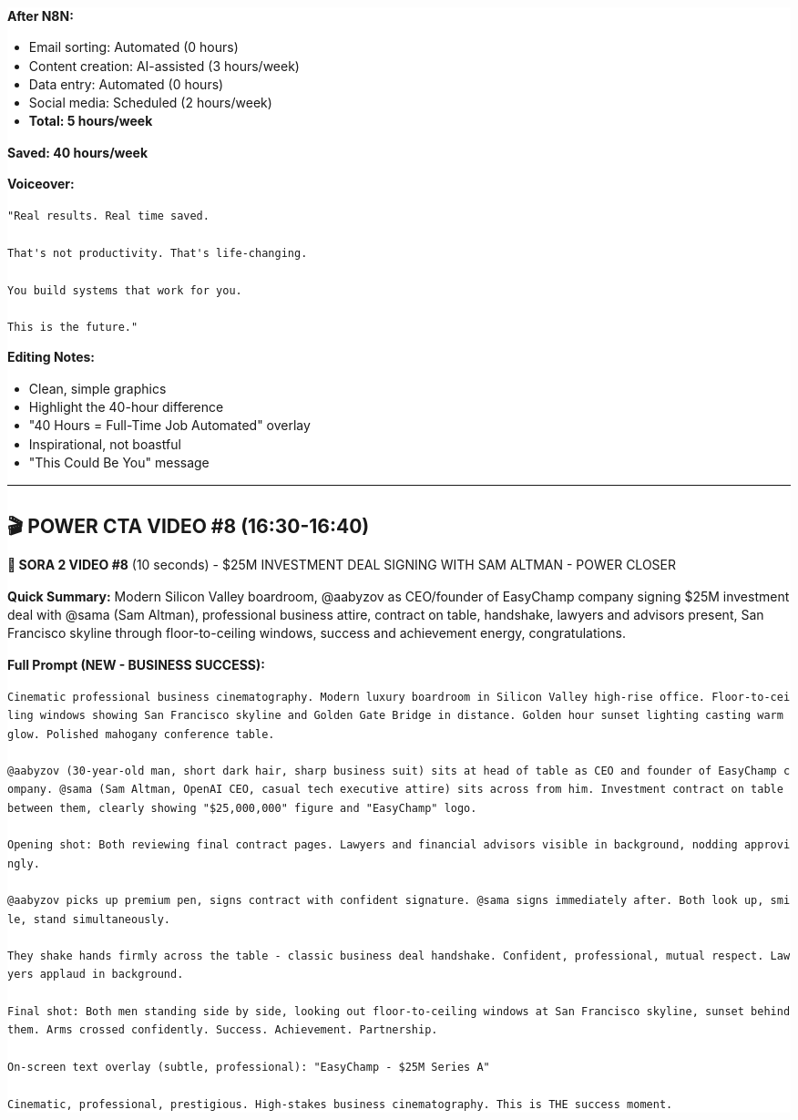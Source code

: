 **After N8N:**
- Email sorting: Automated (0 hours)
- Content creation: AI-assisted (3 hours/week)
- Data entry: Automated (0 hours)
- Social media: Scheduled (2 hours/week)
- **Total: 5 hours/week**

**Saved: 40 hours/week**

**Voiceover:**
```
"Real results. Real time saved.

That's not productivity. That's life-changing.

You build systems that work for you.

This is the future."
```

**Editing Notes:**
- Clean, simple graphics
- Highlight the 40-hour difference
- "40 Hours = Full-Time Job Automated" overlay
- Inspirational, not boastful
- "This Could Be You" message

---

## 🎬 POWER CTA VIDEO #8 (16:30-16:40)

**💼 SORA 2 VIDEO #8** (10 seconds) - $25M INVESTMENT DEAL SIGNING WITH SAM ALTMAN - POWER CLOSER

**Quick Summary:** Modern Silicon Valley boardroom, @aabyzov as CEO/founder of EasyChamp company signing $25M investment deal with @sama (Sam Altman), professional business attire, contract on table, handshake, lawyers and advisors present, San Francisco skyline through floor-to-ceiling windows, success and achievement energy, congratulations.

**Full Prompt (NEW - BUSINESS SUCCESS):**
```
Cinematic professional business cinematography. Modern luxury boardroom in Silicon Valley high-rise office. Floor-to-ceiling windows showing San Francisco skyline and Golden Gate Bridge in distance. Golden hour sunset lighting casting warm glow. Polished mahogany conference table.

@aabyzov (30-year-old man, short dark hair, sharp business suit) sits at head of table as CEO and founder of EasyChamp company. @sama (Sam Altman, OpenAI CEO, casual tech executive attire) sits across from him. Investment contract on table between them, clearly showing "$25,000,000" figure and "EasyChamp" logo.

Opening shot: Both reviewing final contract pages. Lawyers and financial advisors visible in background, nodding approvingly.

@aabyzov picks up premium pen, signs contract with confident signature. @sama signs immediately after. Both look up, smile, stand simultaneously.

They shake hands firmly across the table - classic business deal handshake. Confident, professional, mutual respect. Lawyers applaud in background.

Final shot: Both men standing side by side, looking out floor-to-ceiling windows at San Francisco skyline, sunset behind them. Arms crossed confidently. Success. Achievement. Partnership.

On-screen text overlay (subtle, professional): "EasyChamp - $25M Series A"

Cinematic, professional, prestigious. High-stakes business cinematography. This is THE success moment.
```
